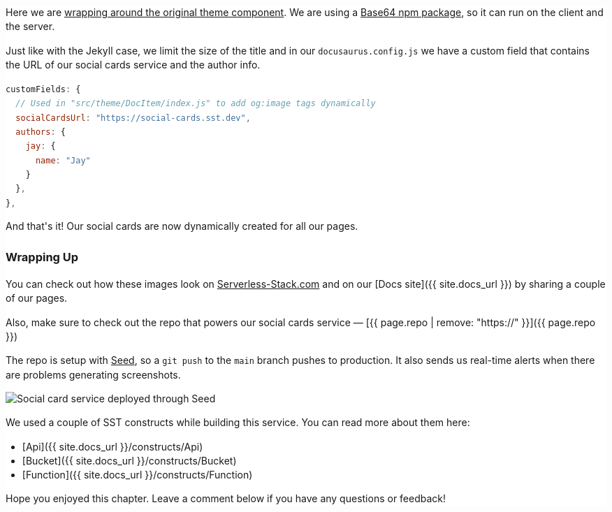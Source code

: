 Here we are [wrapping around the original theme component](https://docusaurus.io/docs/using-themes#wrapping-theme-components). We are using a [Base64 npm package](https://www.npmjs.com/package/js-base64), so it can run on the client and the server.

Just like with the Jekyll case, we limit the size of the title and in our `docusaurus.config.js` we have a custom field that contains the URL of our social cards service and the author info.

```js
customFields: {
  // Used in "src/theme/DocItem/index.js" to add og:image tags dynamically
  socialCardsUrl: "https://social-cards.sst.dev",
  authors: {
    jay: {
      name: "Jay"
    }
  },
},
```

And that's it! Our social cards are now dynamically created for all our pages.

### Wrapping Up

You can check out how these images look on [Serverless-Stack.com](/) and on our [Docs site]({{ site.docs_url }}) by sharing a couple of our pages.

Also, make sure to check out the repo that powers our social cards service — [{{ page.repo | remove: "https://" }}]({{ page.repo }})

The repo is setup with [Seed](https://seed.run), so a `git push` to the `main` branch pushes to production. It also sends us real-time alerts when there are problems generating screenshots.

![Social card service deployed through Seed](/assets/dynamically-generate-social-share-images-with-serverless/social-card-service-deployed-through-seed.png)

We used a couple of SST constructs while building this service. You can read more about them here:

- [Api]({{ site.docs_url }}/constructs/Api)
- [Bucket]({{ site.docs_url }}/constructs/Bucket)
- [Function]({{ site.docs_url }}/constructs/Function)

Hope you enjoyed this chapter. Leave a comment below if you have any questions or feedback!
